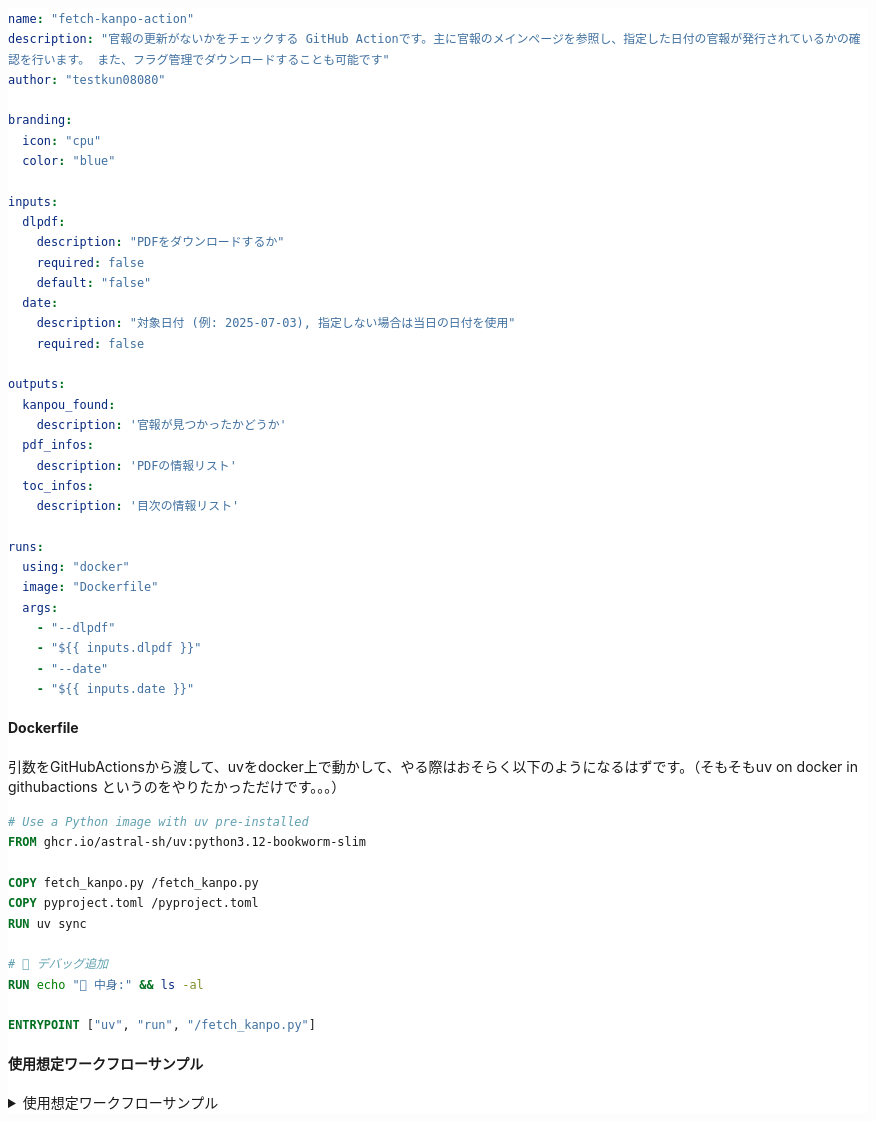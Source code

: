```yml
name: "fetch-kanpo-action"
description: "官報の更新がないかをチェックする GitHub Actionです。主に官報のメインページを参照し、指定した日付の官報が発行されているかの確認を行います。 また、フラグ管理でダウンロードすることも可能です"
author: "testkun08080"

branding:
  icon: "cpu"
  color: "blue"

inputs:
  dlpdf:
    description: "PDFをダウンロードするか"
    required: false
    default: "false"
  date:
    description: "対象日付 (例: 2025-07-03), 指定しない場合は当日の日付を使用"
    required: false

outputs:
  kanpou_found:
    description: '官報が見つかったかどうか'
  pdf_infos:
    description: 'PDFの情報リスト'
  toc_infos:
    description: '目次の情報リスト'

runs:
  using: "docker"
  image: "Dockerfile"
  args:
    - "--dlpdf"
    - "${{ inputs.dlpdf }}"
    - "--date"
    - "${{ inputs.date }}"
```

#### Dockerfile
引数をGitHubActionsから渡して、uvをdocker上で動かして、やる際はおそらく以下のようになるはずです。（そもそもuv on docker in githubactions というのをやりたかっただけです。。。）

```Dockerfile
# Use a Python image with uv pre-installed
FROM ghcr.io/astral-sh/uv:python3.12-bookworm-slim

COPY fetch_kanpo.py /fetch_kanpo.py
COPY pyproject.toml /pyproject.toml
RUN uv sync

# 🐛 デバッグ追加
RUN echo "📂 中身:" && ls -al

ENTRYPOINT ["uv", "run", "/fetch_kanpo.py"]
```
#### 使用想定ワークフローサンプル
<details><summary>使用想定ワークフローサンプル</summary></details>
